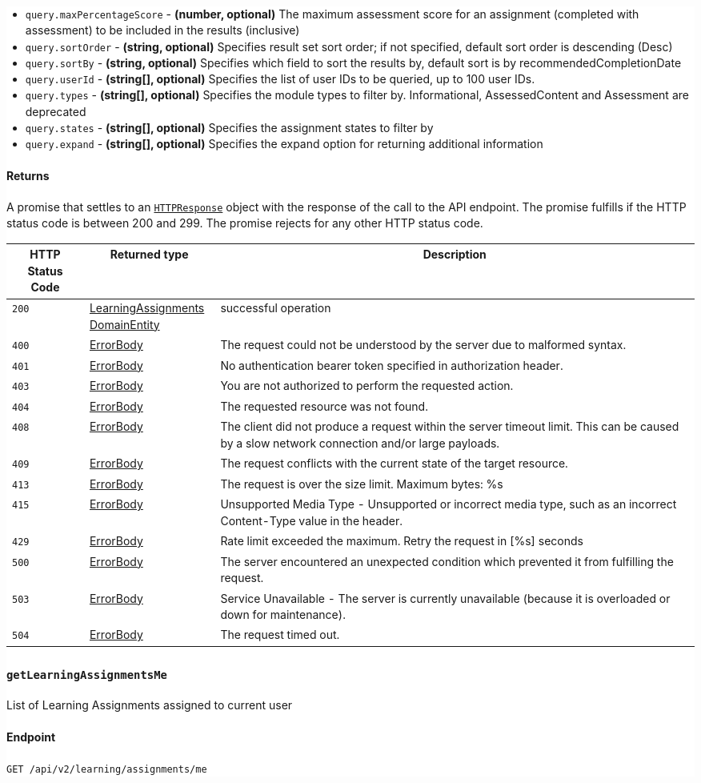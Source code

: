 - `query.maxPercentageScore` - **(number, optional)** The maximum assessment score for an assignment (completed with assessment) to be included in the results (inclusive)
- `query.sortOrder` - **(string, optional)** Specifies result set sort order; if not specified, default sort order is descending (Desc)
- `query.sortBy` - **(string, optional)** Specifies which field to sort the results by, default sort is by recommendedCompletionDate
- `query.userId` - **(string[], optional)** Specifies the list of user IDs to be queried, up to 100 user IDs.
- `query.types` - **(string[], optional)** Specifies the module types to filter by. Informational, AssessedContent and Assessment are deprecated
- `query.states` - **(string[], optional)** Specifies the assignment states to filter by
- `query.expand` - **(string[], optional)** Specifies the expand option for returning additional information

#### Returns

A promise that settles to an [`HTTPResponse`](https://github.com/jfabello/http-client) object with the response of the call to the API endpoint. The promise fulfills if the HTTP status code is between 200 and 299. The promise rejects for any other HTTP status code.

| HTTP Status Code | Returned type | Description |
|---|---|---|
| `200` | [LearningAssignmentsDomainEntity](../definitions/learningassignmentsdomainentity-definition.md) | successful operation |
| `400` | [ErrorBody](../definitions/errorbody-definition.md) | The request could not be understood by the server due to malformed syntax. |
| `401` | [ErrorBody](../definitions/errorbody-definition.md) | No authentication bearer token specified in authorization header. |
| `403` | [ErrorBody](../definitions/errorbody-definition.md) | You are not authorized to perform the requested action. |
| `404` | [ErrorBody](../definitions/errorbody-definition.md) | The requested resource was not found. |
| `408` | [ErrorBody](../definitions/errorbody-definition.md) | The client did not produce a request within the server timeout limit. This can be caused by a slow network connection and/or large payloads. |
| `409` | [ErrorBody](../definitions/errorbody-definition.md) | The request conflicts with the current state of the target resource. |
| `413` | [ErrorBody](../definitions/errorbody-definition.md) | The request is over the size limit. Maximum bytes: %s |
| `415` | [ErrorBody](../definitions/errorbody-definition.md) | Unsupported Media Type - Unsupported or incorrect media type, such as an incorrect Content-Type value in the header. |
| `429` | [ErrorBody](../definitions/errorbody-definition.md) | Rate limit exceeded the maximum. Retry the request in [%s] seconds |
| `500` | [ErrorBody](../definitions/errorbody-definition.md) | The server encountered an unexpected condition which prevented it from fulfilling the request. |
| `503` | [ErrorBody](../definitions/errorbody-definition.md) | Service Unavailable - The server is currently unavailable (because it is overloaded or down for maintenance). |
| `504` | [ErrorBody](../definitions/errorbody-definition.md) | The request timed out. |

### `getLearningAssignmentsMe`

List of Learning Assignments assigned to current user

#### Endpoint

`GET /api/v2/learning/assignments/me`
